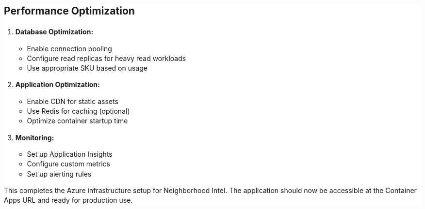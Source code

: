 ## Performance Optimization

1. **Database Optimization:**
   - Enable connection pooling
   - Configure read replicas for heavy read workloads
   - Use appropriate SKU based on usage

2. **Application Optimization:**
   - Enable CDN for static assets
   - Use Redis for caching (optional)
   - Optimize container startup time

3. **Monitoring:**
   - Set up Application Insights
   - Configure custom metrics
   - Set up alerting rules

This completes the Azure infrastructure setup for Neighborhood Intel. The application should now be accessible at the Container Apps URL and ready for production use.
